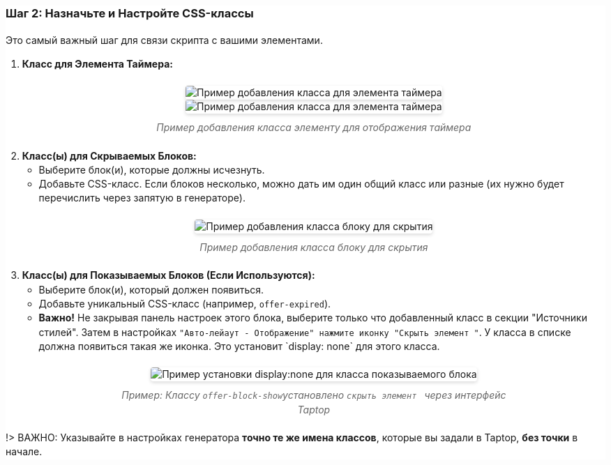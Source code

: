 <div class="step-box">
<h3>Шаг 2: Назначьте и Настройте CSS-классы</h3>

<p>Это самый важный шаг для связи скрипта с вашими элементами.</p>
<ol>
<li><strong>Класс для Элемента Таймера:</strong>
    <ul>
     </ul>
      <div style="max-width: 600px; margin: 20px auto; text-align: center;">
      <img src="./images/countdown-timer/timer-css-block.png" style="max-width: 100%; height: 200px; border-radius: 4px; box-shadow: 0 2px 5px rgba(0,0,0,0.15);" alt="Пример добавления класса для элемента таймера">
      <img src="./images/countdown-timer/timer-css-selector.png" style="max-width: 100%; height: auto; border-radius: 4px; box-shadow: 0 2px 5px rgba(0,0,0,0.15);" alt="Пример добавления класса для элемента таймера">
      <p style="margin-top: 10px; font-style: italic; color: #666;">Пример добавления класса элементу для отображения таймера</p>
      </div>

</li>
<li><strong>Класс(ы) для Скрываемых Блоков:</strong>
    <ul>
    <li>Выберите блок(и), которые должны исчезнуть.</li>
    <li>Добавьте CSS-класс. Если блоков несколько, можно дать им один общий класс или разные (их нужно будет перечислить через запятую в генераторе).</li>
     </ul>
     <div style="max-width: 600px; margin: 20px auto; text-align: center;">
      <img src="./images/countdown-timer/block-hide.png" style="max-width: 100%; height: auto; border-radius: 4px; box-shadow: 0 2px 5px rgba(0,0,0,0.15);" alt="Пример добавления класса блоку для скрытия">
       <p style="margin-top: 10px; font-style: italic; color: #666;">Пример добавления класса блоку для скрытия</p>
      </div>
</li>
<li><strong>Класс(ы) для Показываемых Блоков (Если Используются):</strong>
    <ul>
    <li>Выберите блок(и), который должен появиться.</li>
    <li>Добавьте уникальный CSS-класc (например, <code>offer-expired</code>).</li>
    <li><strong>Важно!</strong> Не закрывая панель настроек этого блока, выберите только что добавленный класс в секции "Источники стилей". Затем в настройках <code>"Авто-лейаут - Отображение" нажмите иконку "Скрыть элемент <span class="icon-eye-off"></span>"</code>. У класса в списке должна появиться такая же иконка. Это установит `display: none` для этого класса.</li>
    </ul>
     <div style="max-width: 600px; margin: 20px auto; text-align: center;">
      <img src="./images/countdown-timer/block-show.png" style="max-width: 100%; height: auto; border-radius: 4px; box-shadow: 0 2px 5px rgba(0,0,0,0.15);" alt="Пример установки display:none для класса показываемого блока">
      <p style="margin-top: 10px; font-style: italic; color: #666;">Пример: Классу <code>offer-block-show</code>установлено <code>скрыть элемент <span class="icon-eye-off"></span></code> через интерфейс Taptop</p>
     </div>
</li>
</ol>

!> ВАЖНО: Указывайте в настройках генератора **точно те же имена классов**, которые вы задали в Taptop, **без точки** в начале.

</div>
